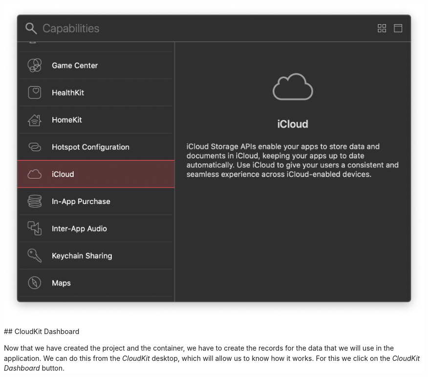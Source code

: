 ![alt text](/src/images/develop_todo_cloudkit_4.png 'ToDo app with CloudKit')


## CloudKit Dashboard

Now that we have created the project and the container, we have to create the records for the data that we will use in the application. We can do this from the *CloudKit* desktop, which will allow us to know how it works. For this we click on the *CloudKit Dashboard* button.
